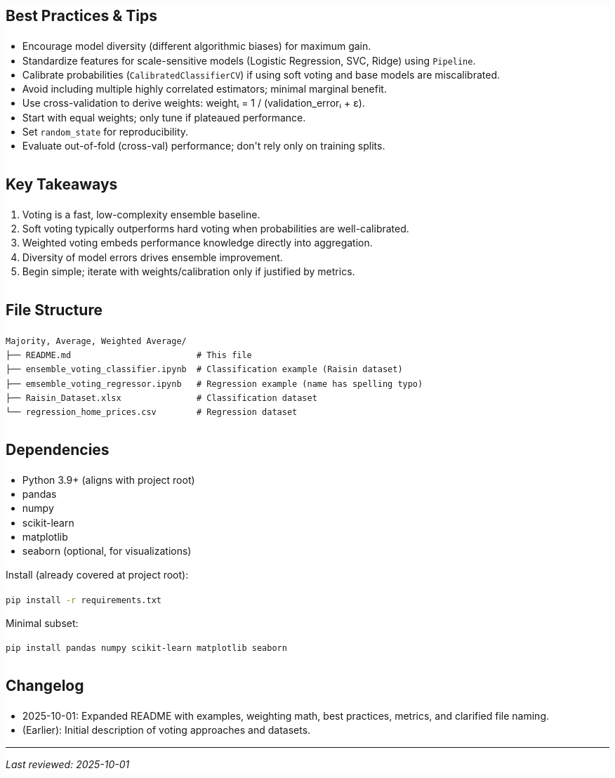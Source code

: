 ## Best Practices & Tips
- Encourage model diversity (different algorithmic biases) for maximum gain.
- Standardize features for scale-sensitive models (Logistic Regression, SVC, Ridge) using `Pipeline`.
- Calibrate probabilities (`CalibratedClassifierCV`) if using soft voting and base models are miscalibrated.
- Avoid including multiple highly correlated estimators; minimal marginal benefit.
- Use cross-validation to derive weights: weightᵢ = 1 / (validation_errorᵢ + ε).
- Start with equal weights; only tune if plateaued performance.
- Set `random_state` for reproducibility.
- Evaluate out-of-fold (cross-val) performance; don't rely only on training splits.

## Key Takeaways
1. Voting is a fast, low-complexity ensemble baseline.
2. Soft voting typically outperforms hard voting when probabilities are well-calibrated.
3. Weighted voting embeds performance knowledge directly into aggregation.
4. Diversity of model errors drives ensemble improvement.
5. Begin simple; iterate with weights/calibration only if justified by metrics.

## File Structure
```
Majority, Average, Weighted Average/
├── README.md                         # This file
├── ensemble_voting_classifier.ipynb  # Classification example (Raisin dataset)
├── emsemble_voting_regressor.ipynb   # Regression example (name has spelling typo)
├── Raisin_Dataset.xlsx               # Classification dataset
└── regression_home_prices.csv        # Regression dataset
```

## Dependencies
- Python 3.9+ (aligns with project root)
- pandas
- numpy
- scikit-learn
- matplotlib
- seaborn (optional, for visualizations)

Install (already covered at project root):
```bash
pip install -r requirements.txt
```
Minimal subset:
```bash
pip install pandas numpy scikit-learn matplotlib seaborn
```

## Changelog
- 2025-10-01: Expanded README with examples, weighting math, best practices, metrics, and clarified file naming.
- (Earlier): Initial description of voting approaches and datasets.

---
_Last reviewed: 2025-10-01_
